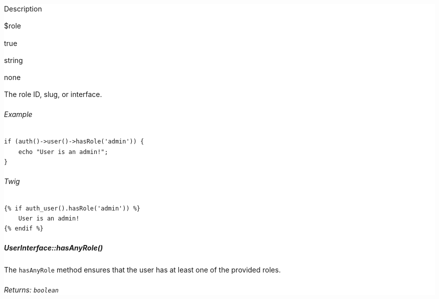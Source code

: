 <th>Description</th>

</tr>

</thead>

<tbody>

<tr>

<td>

$role

</td>

<td>

true

</td>

<td>

string

</td>

<td>

none

</td>

<td>

The role ID, slug, or interface.

</td>

</tr>

</tbody>

</table>

###### Example

    if (auth()->user()->hasRole('admin')) {
        echo "User is an admin!";
    }

###### Twig

    {% if auth_user().hasRole('admin')) %}
        User is an admin!
    {% endif %}

##### UserInterface::hasAnyRole()

The `hasAnyRole` method ensures that the user has at least one of the provided roles.

###### Returns: `boolean`
